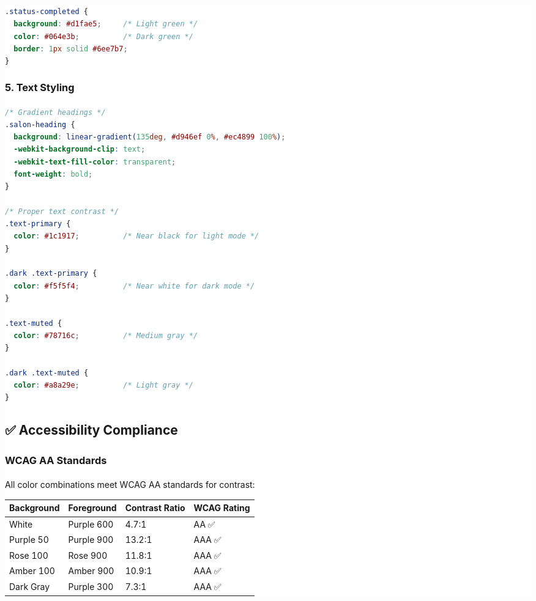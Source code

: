 ```css
.status-completed {
  background: #d1fae5;     /* Light green */
  color: #064e3b;          /* Dark green */
  border: 1px solid #6ee7b7;
}
```

### 5. Text Styling
```css
/* Gradient headings */
.salon-heading {
  background: linear-gradient(135deg, #d946ef 0%, #ec4899 100%);
  -webkit-background-clip: text;
  -webkit-text-fill-color: transparent;
  font-weight: bold;
}

/* Proper text contrast */
.text-primary {
  color: #1c1917;          /* Near black for light mode */
}

.dark .text-primary {
  color: #f5f5f4;          /* Near white for dark mode */
}

.text-muted {
  color: #78716c;          /* Medium gray */
}

.dark .text-muted {
  color: #a8a29e;          /* Light gray */
}
```

## ✅ Accessibility Compliance

### WCAG AA Standards
All color combinations meet WCAG AA standards for contrast:

| Background | Foreground | Contrast Ratio | WCAG Rating |
|------------|------------|----------------|-------------|
| White | Purple 600 | 4.7:1 | AA ✅ |
| Purple 50 | Purple 900 | 13.2:1 | AAA ✅ |
| Rose 100 | Rose 900 | 11.8:1 | AAA ✅ |
| Amber 100 | Amber 900 | 10.9:1 | AAA ✅ |
| Dark Gray | Purple 300 | 7.3:1 | AAA ✅ |
